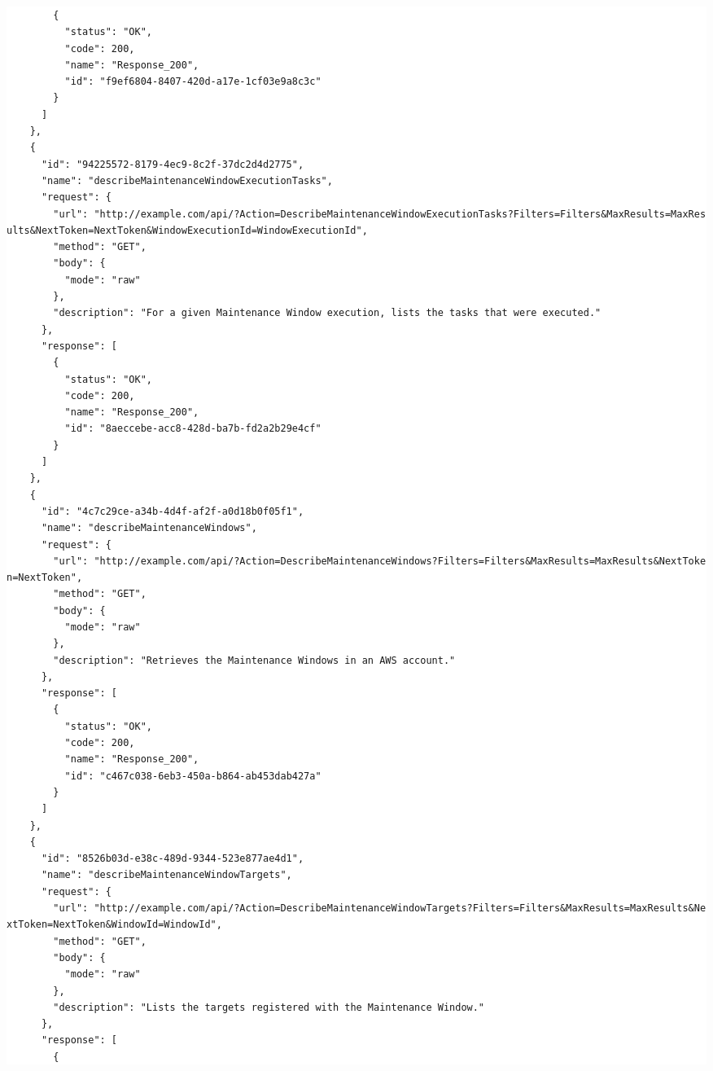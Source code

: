             {
              "status": "OK",
              "code": 200,
              "name": "Response_200",
              "id": "f9ef6804-8407-420d-a17e-1cf03e9a8c3c"
            }
          ]
        },
        {
          "id": "94225572-8179-4ec9-8c2f-37dc2d4d2775",
          "name": "describeMaintenanceWindowExecutionTasks",
          "request": {
            "url": "http://example.com/api/?Action=DescribeMaintenanceWindowExecutionTasks?Filters=Filters&MaxResults=MaxResults&NextToken=NextToken&WindowExecutionId=WindowExecutionId",
            "method": "GET",
            "body": {
              "mode": "raw"
            },
            "description": "For a given Maintenance Window execution, lists the tasks that were executed."
          },
          "response": [
            {
              "status": "OK",
              "code": 200,
              "name": "Response_200",
              "id": "8aeccebe-acc8-428d-ba7b-fd2a2b29e4cf"
            }
          ]
        },
        {
          "id": "4c7c29ce-a34b-4d4f-af2f-a0d18b0f05f1",
          "name": "describeMaintenanceWindows",
          "request": {
            "url": "http://example.com/api/?Action=DescribeMaintenanceWindows?Filters=Filters&MaxResults=MaxResults&NextToken=NextToken",
            "method": "GET",
            "body": {
              "mode": "raw"
            },
            "description": "Retrieves the Maintenance Windows in an AWS account."
          },
          "response": [
            {
              "status": "OK",
              "code": 200,
              "name": "Response_200",
              "id": "c467c038-6eb3-450a-b864-ab453dab427a"
            }
          ]
        },
        {
          "id": "8526b03d-e38c-489d-9344-523e877ae4d1",
          "name": "describeMaintenanceWindowTargets",
          "request": {
            "url": "http://example.com/api/?Action=DescribeMaintenanceWindowTargets?Filters=Filters&MaxResults=MaxResults&NextToken=NextToken&WindowId=WindowId",
            "method": "GET",
            "body": {
              "mode": "raw"
            },
            "description": "Lists the targets registered with the Maintenance Window."
          },
          "response": [
            {